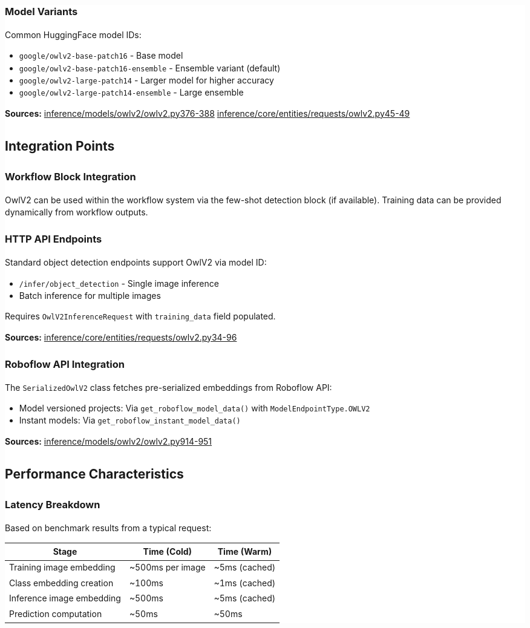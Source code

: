 ### Model Variants

Common HuggingFace model IDs:

- `google/owlv2-base-patch16` - Base model
- `google/owlv2-base-patch16-ensemble` - Ensemble variant (default)
- `google/owlv2-large-patch14` - Larger model for higher accuracy
- `google/owlv2-large-patch14-ensemble` - Large ensemble

**Sources:** [inference/models/owlv2/owlv2.py376-388](https://github.com/roboflow/inference/blob/55f57676/inference/models/owlv2/owlv2.py#L376-L388) [inference/core/entities/requests/owlv2.py45-49](https://github.com/roboflow/inference/blob/55f57676/inference/core/entities/requests/owlv2.py#L45-L49)

## Integration Points

### Workflow Block Integration

OwlV2 can be used within the workflow system via the few-shot detection block (if available). Training data can be provided dynamically from workflow outputs.

### HTTP API Endpoints

Standard object detection endpoints support OwlV2 via model ID:

- `/infer/object_detection` - Single image inference
- Batch inference for multiple images

Requires `OwlV2InferenceRequest` with `training_data` field populated.

**Sources:** [inference/core/entities/requests/owlv2.py34-96](https://github.com/roboflow/inference/blob/55f57676/inference/core/entities/requests/owlv2.py#L34-L96)

### Roboflow API Integration

The `SerializedOwlV2` class fetches pre-serialized embeddings from Roboflow API:

- Model versioned projects: Via `get_roboflow_model_data()` with `ModelEndpointType.OWLV2`
- Instant models: Via `get_roboflow_instant_model_data()`

**Sources:** [inference/models/owlv2/owlv2.py914-951](https://github.com/roboflow/inference/blob/55f57676/inference/models/owlv2/owlv2.py#L914-L951)

## Performance Characteristics

### Latency Breakdown

Based on benchmark results from a typical request:

|Stage|Time (Cold)|Time (Warm)|
|---|---|---|
|Training image embedding|~500ms per image|~5ms (cached)|
|Class embedding creation|~100ms|~1ms (cached)|
|Inference image embedding|~500ms|~5ms (cached)|
|Prediction computation|~50ms|~50ms|
